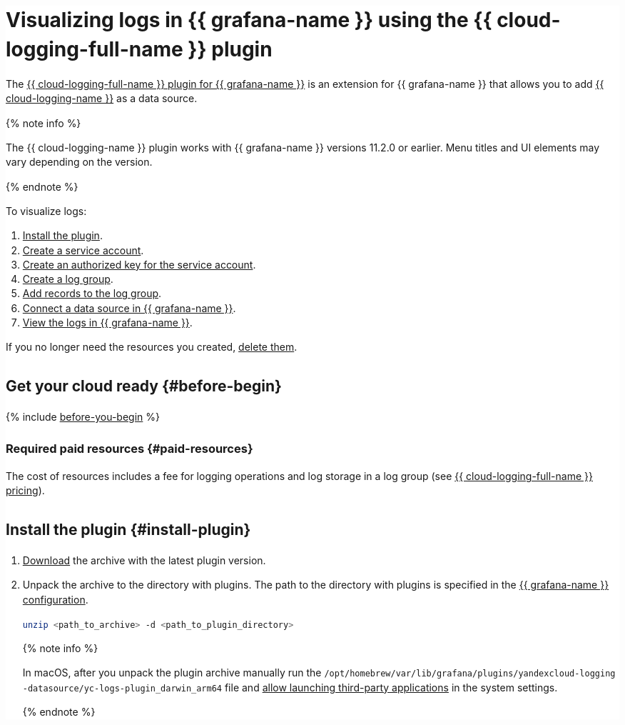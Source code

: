 # Visualizing logs in {{ grafana-name }} using the {{ cloud-logging-full-name }} plugin


The [{{ cloud-logging-full-name }} plugin for {{ grafana-name }}](https://github.com/yandex-cloud/grafana-logs-plugin/tree/master) is an extension for {{ grafana-name }} that allows you to add [{{ cloud-logging-name }}](https://yandex.cloud/en/services/logging) as a data source.

{% note info %}

The {{ cloud-logging-name }} plugin works with {{ grafana-name }} versions 11.2.0 or earlier. Menu titles and UI elements may vary depending on the version.

{% endnote %}

To visualize logs:

1. [Install the plugin](#install-plugin).
1. [Create a service account](#create-account).
1. [Create an authorized key for the service account](#create-key).
1. [Create a log group](#create-group).
1. [Add records to the log group](#add-records).
1. [Connect a data source in {{ grafana-name }}](#connect-plugin).
1. [View the logs in {{ grafana-name }}](#see-logs).

If you no longer need the resources you created, [delete them](#clear-out).

## Get your cloud ready {#before-begin}

{% include [before-you-begin](../_tutorials_includes/before-you-begin.md) %}

### Required paid resources {#paid-resources}

The cost of resources includes a fee for logging operations and log storage in a log group (see [{{ cloud-logging-full-name }} pricing](../../logging/pricing.md)).

## Install the plugin {#install-plugin}

1. [Download](https://github.com/yandex-cloud/grafana-logs-plugin/releases) the archive with the latest plugin version.
1. Unpack the archive to the directory with plugins. The path to the directory with plugins is specified in the [{{ grafana-name }} configuration](https://grafana.com/docs/grafana/latest/setup-grafana/configure-grafana/).

   ```bash
   unzip <path_to_archive> -d <path_to_plugin_directory>
   ```

   {% note info %}

   In macOS, after you unpack the plugin archive manually run the `/opt/homebrew/var/lib/grafana/plugins/yandexcloud-logging-datasource/yc-logs-plugin_darwin_arm64` file and [allow launching third-party applications](https://support.apple.com/en-us/HT202491#openanyway) in the system settings.

   {% endnote %}
